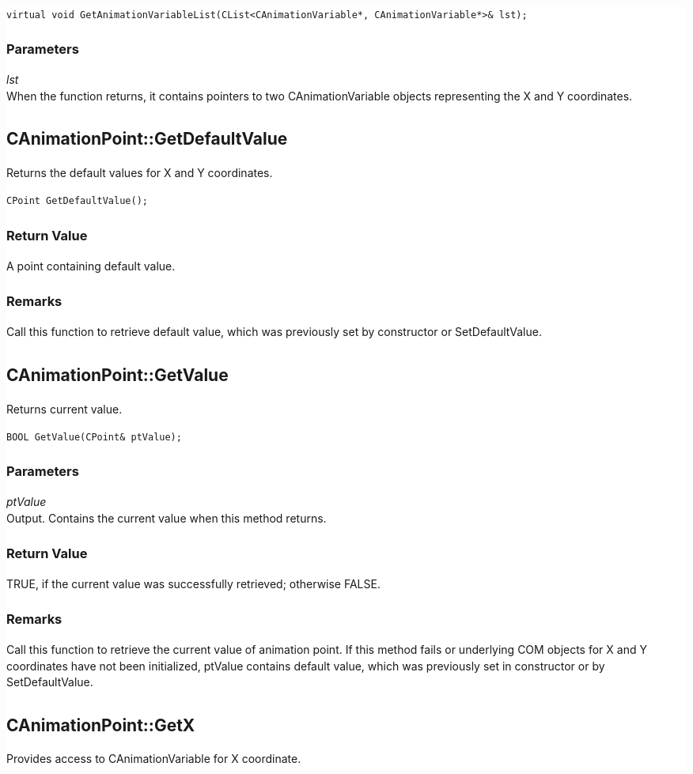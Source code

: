 ```
virtual void GetAnimationVariableList(CList<CAnimationVariable*, CAnimationVariable*>& lst);
```

### Parameters

*lst*<br/>
When the function returns, it contains pointers to two CAnimationVariable objects representing the X and Y coordinates.

## <a name="getdefaultvalue"></a> CAnimationPoint::GetDefaultValue

Returns the default values for X and Y coordinates.

```
CPoint GetDefaultValue();
```

### Return Value

A point containing default value.

### Remarks

Call this function to retrieve default value, which was previously set by constructor or SetDefaultValue.

## <a name="getvalue"></a> CAnimationPoint::GetValue

Returns current value.

```
BOOL GetValue(CPoint& ptValue);
```

### Parameters

*ptValue*<br/>
Output. Contains the current value when this method returns.

### Return Value

TRUE, if the current value was successfully retrieved; otherwise FALSE.

### Remarks

Call this function to retrieve the current value of animation point. If this method fails or underlying COM objects for X and Y coordinates have not been initialized, ptValue contains default value, which was previously set in constructor or by SetDefaultValue.

## <a name="getx"></a> CAnimationPoint::GetX

Provides access to CAnimationVariable for X coordinate.
